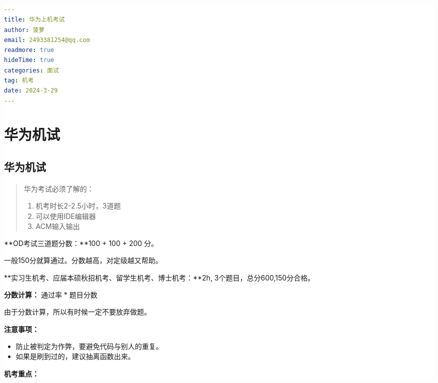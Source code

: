 ```yaml
---
title: 华为上机考试
author: 菠萝
email: 2493381254@qq.com
readmore: true
hideTime: true
categories: 面试
tag: 机考
date: 2024-3-29
---
```




# 华为机试

## 华为机试

> 华为考试必须了解的：
>
> 1. 机考时长2-2.5小时，3道题
> 2. 可以使用IDE编辑器
> 3. ACM输入输出



**OD考试三道题分数：**100 + 100 + 200 分。

一般150分就算通过。分数越高，对定级越又帮助。



**实习生机考、应届本硕秋招机考、留学生机考、博士机考：**2h, 3个题目，总分600,150分合格。





**分数计算：** 通过率 * 题目分数

由于分数计算，所以有时候一定不要放弃做题。



**注意事项：**

- 防止被判定为作弊，要避免代码与别人的重复。
- 如果是刷到过的，建议抽离函数出来。





**机考重点：**
